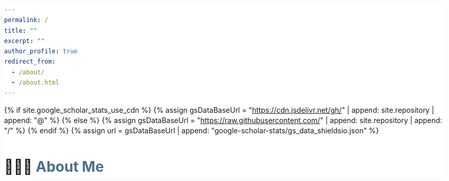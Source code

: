 ```yaml
---
permalink: /
title: ""
excerpt: ""
author_profile: true
redirect_from: 
  - /about/
  - /about.html
---
```


{% if site.google_scholar_stats_use_cdn %}
{% assign gsDataBaseUrl = "https://cdn.jsdelivr.net/gh/" | append: site.repository | append: "@" %}
{% else %}
{% assign gsDataBaseUrl = "https://raw.githubusercontent.com/" | append: site.repository | append: "/" %}
{% endif %}
{% assign url = gsDataBaseUrl | append: "google-scholar-stats/gs_data_shieldsio.json" %}

<span class='anchor' id='about-me'></span>

# 👨🏻‍🎓 <font color="#4A708B">About Me</font>
